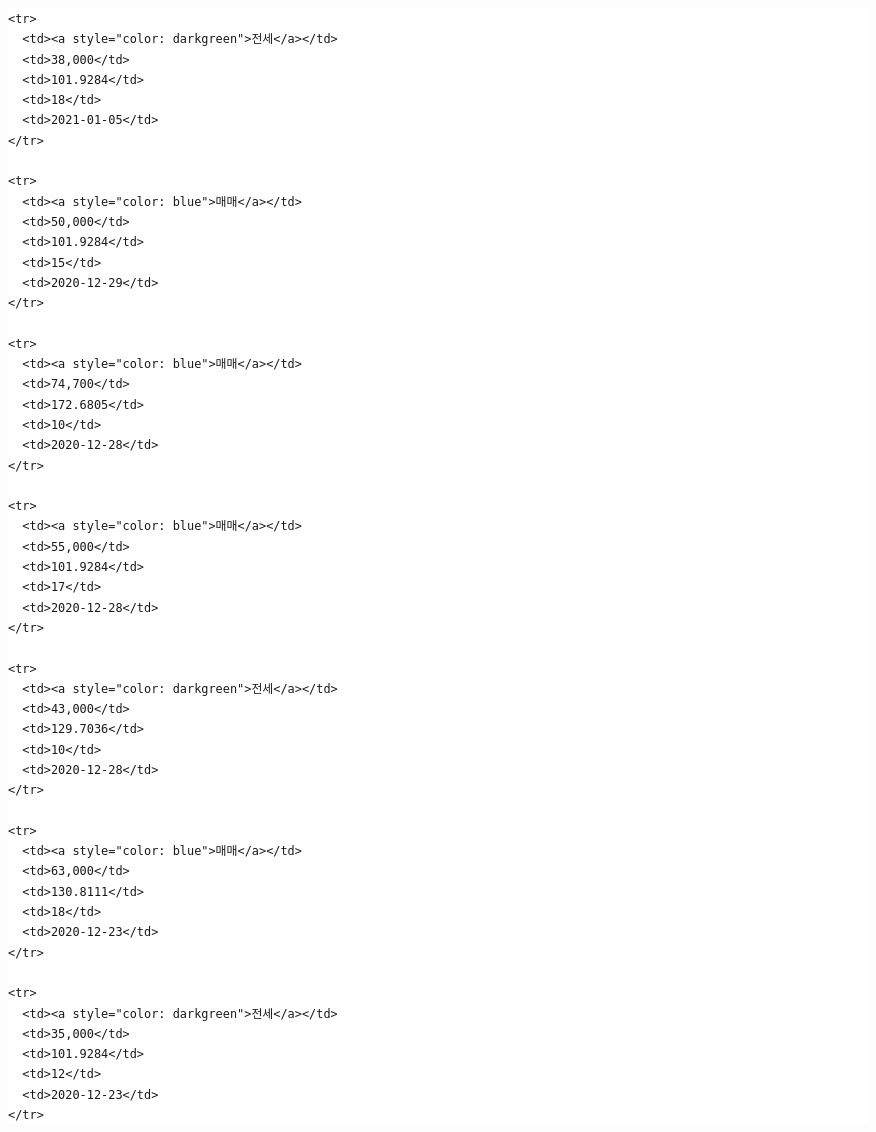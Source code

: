     <tr>
      <td><a style="color: darkgreen">전세</a></td>
      <td>38,000</td>
      <td>101.9284</td>
      <td>18</td>
      <td>2021-01-05</td>
    </tr>
      
    <tr>
      <td><a style="color: blue">매매</a></td>
      <td>50,000</td>
      <td>101.9284</td>
      <td>15</td>
      <td>2020-12-29</td>
    </tr>
      
    <tr>
      <td><a style="color: blue">매매</a></td>
      <td>74,700</td>
      <td>172.6805</td>
      <td>10</td>
      <td>2020-12-28</td>
    </tr>
      
    <tr>
      <td><a style="color: blue">매매</a></td>
      <td>55,000</td>
      <td>101.9284</td>
      <td>17</td>
      <td>2020-12-28</td>
    </tr>
      
    <tr>
      <td><a style="color: darkgreen">전세</a></td>
      <td>43,000</td>
      <td>129.7036</td>
      <td>10</td>
      <td>2020-12-28</td>
    </tr>
      
    <tr>
      <td><a style="color: blue">매매</a></td>
      <td>63,000</td>
      <td>130.8111</td>
      <td>18</td>
      <td>2020-12-23</td>
    </tr>
      
    <tr>
      <td><a style="color: darkgreen">전세</a></td>
      <td>35,000</td>
      <td>101.9284</td>
      <td>12</td>
      <td>2020-12-23</td>
    </tr>
      